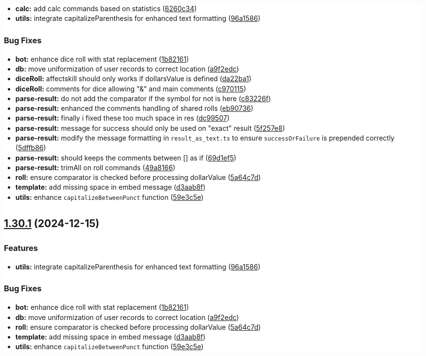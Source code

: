 * **calc:** add calc commands based on statistics ([6260c34](https://github.com/Dicelette/discord-dicelette/commit/6260c34aa1e30e2eb26cf27e15482f2743c230fb))
* **utils:** integrate capitalizeParenthesis for enhanced text formatting ([96a1586](https://github.com/Dicelette/discord-dicelette/commit/96a1586555ccce3584e398fd8dbffe4cae4f2c4c))


### Bug Fixes

* **bot:** enhance dice roll with stat replacement ([1b82161](https://github.com/Dicelette/discord-dicelette/commit/1b8216109a9910fb1217672ac5bbd9a66bb16c5d))
* **db:** move uniformization of user records to correct location ([a9f2edc](https://github.com/Dicelette/discord-dicelette/commit/a9f2edc0473612ef991adcbd20ea3d7c636ac2d0))
* **diceRoll:** affectskill should only works if dollarsValue is defined ([da22ba1](https://github.com/Dicelette/discord-dicelette/commit/da22ba1f3cec6cecf2840eef6b2aee817f308ba3))
* **diceRoll:** comments for dice allowing "&" and main comments ([c970115](https://github.com/Dicelette/discord-dicelette/commit/c970115ddac64beb45b3943e39187ed7d76d857a))
* **parse-result:** do not add the comparator if the symbol for not is here ([c83226f](https://github.com/Dicelette/discord-dicelette/commit/c83226ff6f3d8cafe70a2dc795a97ef6476d1f29))
* **parse-result:** enhanced the comments handling of shared rolls ([eb90736](https://github.com/Dicelette/discord-dicelette/commit/eb907362ded6edda643c270c82d0ca151c50a2ad))
* **parse-result:** finally i fixed these too much space in res ([dc99507](https://github.com/Dicelette/discord-dicelette/commit/dc9950758944e7a14ca4684514cdc42794e50f2c))
* **parse-result:** message for success should only be used on "exact" result ([5f257e8](https://github.com/Dicelette/discord-dicelette/commit/5f257e8bfb45d953326123331088b8c8bc6ec54d))
* **parse-result:** modify the message formatting in `result_as_text.ts` to ensure `successOrFailure` is prepended correctly ([5dffb86](https://github.com/Dicelette/discord-dicelette/commit/5dffb8655715415b9b805755dcb5028dd27fbc8d))
* **parse-result:** should keeps the comments between [] as if ([69d1ef5](https://github.com/Dicelette/discord-dicelette/commit/69d1ef5db1eec22ca80fe4029dcd4232d6adac4f))
* **parse-result:** trimAll on roll commands ([49a8166](https://github.com/Dicelette/discord-dicelette/commit/49a8166ef56fe3f5234821d92f9bdac18abe383f))
* **roll:** ensure comparator is checked before processing dollarValue ([5a64c7d](https://github.com/Dicelette/discord-dicelette/commit/5a64c7d0419bb090d5649c68808a648491c650b4))
* **template:** add missing space in embed message ([d3aab8f](https://github.com/Dicelette/discord-dicelette/commit/d3aab8f3f74ecd71020d0c9ba83547274805d19d))
* **utils:** enhance `capitalizeBetweenPunct` function ([59e3c5e](https://github.com/Dicelette/discord-dicelette/commit/59e3c5e39299a5911774a95036207905612d67b8))

## [1.30.1](https://github.com/Dicelette/discord-dicelette/compare/1.29.0...1.30.1) (2024-12-15)


### Features

* **utils:** integrate capitalizeParenthesis for enhanced text formatting ([96a1586](https://github.com/Dicelette/discord-dicelette/commit/96a1586555ccce3584e398fd8dbffe4cae4f2c4c))


### Bug Fixes

* **bot:** enhance dice roll with stat replacement ([1b82161](https://github.com/Dicelette/discord-dicelette/commit/1b8216109a9910fb1217672ac5bbd9a66bb16c5d))
* **db:** move uniformization of user records to correct location ([a9f2edc](https://github.com/Dicelette/discord-dicelette/commit/a9f2edc0473612ef991adcbd20ea3d7c636ac2d0))
* **roll:** ensure comparator is checked before processing dollarValue ([5a64c7d](https://github.com/Dicelette/discord-dicelette/commit/5a64c7d0419bb090d5649c68808a648491c650b4))
* **template:** add missing space in embed message ([d3aab8f](https://github.com/Dicelette/discord-dicelette/commit/d3aab8f3f74ecd71020d0c9ba83547274805d19d))
* **utils:** enhance `capitalizeBetweenPunct` function ([59e3c5e](https://github.com/Dicelette/discord-dicelette/commit/59e3c5e39299a5911774a95036207905612d67b8))
